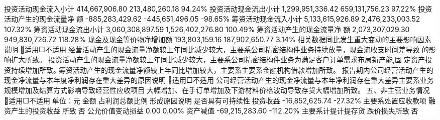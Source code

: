 投资活动现金流入小计
414,667,906.80
213,480,260.18
94.24%
投资活动现金流出小计
1,299,951,336.42
659,131,756.23
97.22%
投资活动产生的现金流量净
额
-885,283,429.62
-445,651,496.05
-98.65%
筹资活动现金流入小计
5,133,615,926.89
2,476,233,003.52
107.32%
筹资活动现金流出小计
3,060,308,897.59
1,526,402,276.80
100.49%
筹资活动产生的现金流量净
额
2,073,307,029.30
949,830,726.72
118.28%
现金及现金等价物净增加额
193,803,159.16
187,902,650.77
3.14%
相关数据同比发生重大变动的主要影响因素说明
适用□不适用
经营活动产生的现金流量净额较上年同比减少较大，主要系公司精密结构件业务持续放量，现金流收支时间差导致
的影响扩大所致。
投资活动产生的现金流量净额较上年同比减少较大，主要系公司精密结构件业务为满足客户订单需求布局新产能,固
定资产投资持续增加所致｡
筹资活动产生的现金流量净额较上年同比增加较大，主要系主要系金融机构借款增加所致。
报告期内公司经营活动产生的现金净流量与本年度净利润存在重大差异的原因说明
适用□不适用
公司经营活动产生的现金净流量与本年净利润存在重大差异主要系业务规模增加及结算方式影响导致经营性应收项目
大幅增加、在手订单增加及下游材料价格波动导致存货大幅增加所致。
五、非主营业务情况
适用□不适用
单位：元
金额
占利润总额比例
形成原因说明
是否具有可持续性
投资收益
-16,852,625.74
-27.32%
主要系处置应收款项
融资产生的投资收益
所致
否
公允价值变动损益
0.00
0.00%
资产减值
-69,215,283.60
-112.20%
主要系计提计提存货
跌价损失所致
否